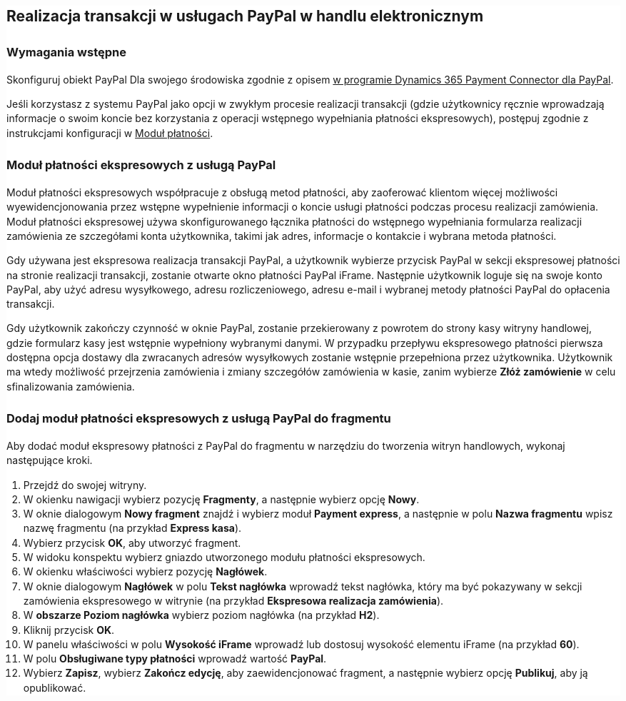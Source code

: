 ## <a name="paypal-checkout-in-commerce"></a>Realizacja transakcji w usługach PayPal w handlu elektronicznym

### <a name="prerequisites"></a>Wymagania wstępne

Skonfiguruj obiekt PayPal Dla swojego środowiska zgodnie z opisem [w programie Dynamics 365 Payment Connector dla PayPal](../paypal.md).

Jeśli korzystasz z systemu PayPal jako opcji w zwykłym procesie realizacji transakcji (gdzie użytkownicy ręcznie wprowadzają informacje o swoim koncie bez korzystania z operacji wstępnego wypełniania płatności ekspresowych), postępuj zgodnie z instrukcjami konfiguracji w [Moduł płatności](../payment-module.md).

### <a name="payment-express-module-with-paypal"></a>Moduł płatności ekspresowych z usługą PayPal

Moduł płatności ekspresowych współpracuje z obsługą metod płatności, aby zaoferować klientom więcej możliwości wyewidencjonowania przez wstępne wypełnienie informacji o koncie usługi płatności podczas procesu realizacji zamówienia. Moduł płatności ekspresowej używa skonfigurowanego łącznika płatności do wstępnego wypełniania formularza realizacji zamówienia ze szczegółami konta użytkownika, takimi jak adres, informacje o kontakcie i wybrana metoda płatności.

Gdy używana jest ekspresowa realizacja transakcji PayPal, a użytkownik wybierze przycisk PayPal w sekcji ekspresowej płatności na stronie realizacji transakcji, zostanie otwarte okno płatności PayPal iFrame. Następnie użytkownik loguje się na swoje konto PayPal, aby użyć adresu wysyłkowego, adresu rozliczeniowego, adresu e-mail i wybranej metody płatności PayPal do opłacenia transakcji.

Gdy użytkownik zakończy czynność w oknie PayPal, zostanie przekierowany z powrotem do strony kasy witryny handlowej, gdzie formularz kasy jest wstępnie wypełniony wybranymi danymi. W przypadku przepływu ekspresowego płatności pierwsza dostępna opcja dostawy dla zwracanych adresów wysyłkowych zostanie wstępnie przepełniona przez użytkownika. Użytkownik ma wtedy możliwość przejrzenia zamówienia i zmiany szczegółów zamówienia w kasie, zanim wybierze **Złóż zamówienie** w celu sfinalizowania zamówienia.

### <a name="add-the-payment-express-module-with-paypal-to-a-fragment"></a>Dodaj moduł płatności ekspresowych z usługą PayPal do fragmentu

Aby dodać moduł ekspresowy płatności z PayPal do fragmentu w narzędziu do tworzenia witryn handlowych, wykonaj następujące kroki.

1. Przejdź do swojej witryny.
1. W okienku nawigacji wybierz pozycję **Fragmenty**, a następnie wybierz opcję **Nowy**.
1. W oknie dialogowym **Nowy fragment** znajdź i wybierz moduł **Payment express**, a następnie w polu **Nazwa fragmentu** wpisz nazwę fragmentu (na przykład **Express kasa**).
1. Wybierz przycisk **OK**, aby utworzyć fragment.
1. W widoku konspektu wybierz gniazdo utworzonego modułu płatności ekspresowych.
1. W okienku właściwości wybierz pozycję **Nagłówek**.
1. W oknie dialogowym **Nagłówek** w polu **Tekst nagłówka** wprowadź tekst nagłówka, który ma być pokazywany w sekcji zamówienia ekspresowego w witrynie (na przykład **Ekspresowa realizacja zamówienia**).
1. W **obszarze Poziom nagłówka** wybierz poziom nagłówka (na przykład **H2**).
1. Kliknij przycisk **OK**.
1. W panelu właściwości w polu **Wysokość iFrame** wprowadź lub dostosuj wysokość elementu iFrame (na przykład **60**).
1. W polu **Obsługiwane typy płatności** wprowadź wartość **PayPal**.
1. Wybierz **Zapisz**, wybierz **Zakończ edycję**, aby zaewidencjonować fragment, a następnie wybierz opcję **Publikuj**, aby ją opublikować.
